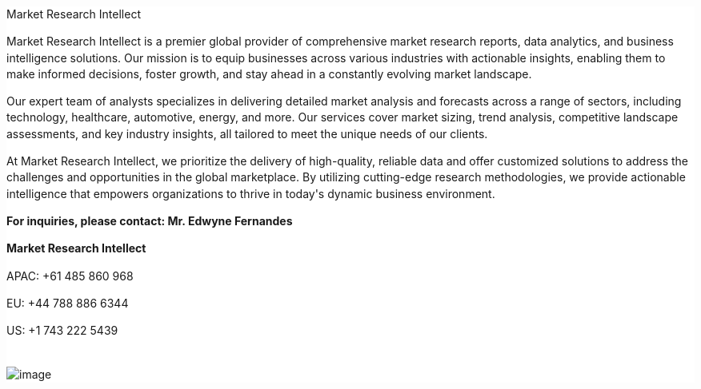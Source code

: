 Market Research Intellect</strong></p><p>Market Research Intellect is a premier global provider of comprehensive market research reports, data analytics, and business intelligence solutions. Our mission is to equip businesses across various industries with actionable insights, enabling them to make informed decisions, foster growth, and stay ahead in a constantly evolving market landscape.</p><p>Our expert team of analysts specializes in delivering detailed market analysis and forecasts across a range of sectors, including technology, healthcare, automotive, energy, and more. Our services cover market sizing, trend analysis, competitive landscape assessments, and key industry insights, all tailored to meet the unique needs of our clients.</p><p>At Market Research Intellect, we prioritize the delivery of high-quality, reliable data and offer customized solutions to address the challenges and opportunities in the global marketplace. By utilizing cutting-edge research methodologies, we provide actionable intelligence that empowers organizations to thrive in today's dynamic business environment.</p><p><strong>For inquiries, please contact: Mr. Edwyne Fernandes</strong></p><p><strong>Market Research Intellect</strong></p><p>APAC: +61 485 860 968</p><p>EU: +44 788 886 6344</p><p>US: +1 743 222 5439</p></div><div class="article-main__content" data-test-id="publishing-text-block">&nbsp;</div>
![image](https://github.com/user-attachments/assets/4b04ba3e-ef04-488e-9af4-41ef9d6554ab)

